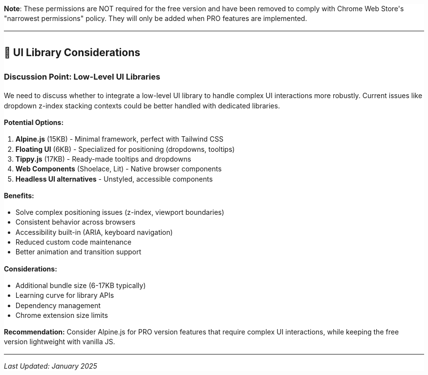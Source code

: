 **Note**: These permissions are NOT required for the free version and have been removed to comply with Chrome Web Store's "narrowest permissions" policy. They will only be added when PRO features are implemented.

---

## 🎨 UI Library Considerations

### Discussion Point: Low-Level UI Libraries
We need to discuss whether to integrate a low-level UI library to handle complex UI interactions more robustly. Current issues like dropdown z-index stacking contexts could be better handled with dedicated libraries.

**Potential Options:**
1. **Alpine.js** (15KB) - Minimal framework, perfect with Tailwind CSS
2. **Floating UI** (6KB) - Specialized for positioning (dropdowns, tooltips)
3. **Tippy.js** (17KB) - Ready-made tooltips and dropdowns
4. **Web Components** (Shoelace, Lit) - Native browser components
5. **Headless UI alternatives** - Unstyled, accessible components

**Benefits:**
- Solve complex positioning issues (z-index, viewport boundaries)
- Consistent behavior across browsers
- Accessibility built-in (ARIA, keyboard navigation)
- Reduced custom code maintenance
- Better animation and transition support

**Considerations:**
- Additional bundle size (6-17KB typically)
- Learning curve for library APIs
- Dependency management
- Chrome extension size limits

**Recommendation:** Consider Alpine.js for PRO version features that require complex UI interactions, while keeping the free version lightweight with vanilla JS.

---

*Last Updated: January 2025*